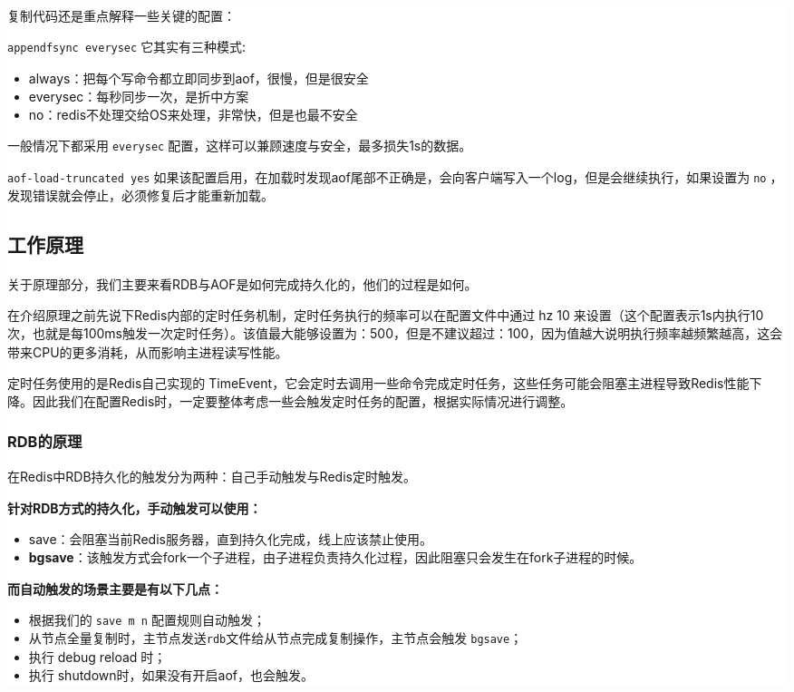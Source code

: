 

复制代码还是重点解释一些关键的配置：



`appendfsync everysec` 它其实有三种模式:



- always：把每个写命令都立即同步到aof，很慢，但是很安全
- everysec：每秒同步一次，是折中方案
- no：redis不处理交给OS来处理，非常快，但是也最不安全



一般情况下都采用 `everysec` 配置，这样可以兼顾速度与安全，最多损失1s的数据。



`aof-load-truncated yes` 如果该配置启用，在加载时发现aof尾部不正确是，会向客户端写入一个log，但是会继续执行，如果设置为 `no` ，发现错误就会停止，必须修复后才能重新加载。



## 工作原理



关于原理部分，我们主要来看RDB与AOF是如何完成持久化的，他们的过程是如何。



在介绍原理之前先说下Redis内部的定时任务机制，定时任务执行的频率可以在配置文件中通过 hz 10 来设置（这个配置表示1s内执行10次，也就是每100ms触发一次定时任务）。该值最大能够设置为：500，但是不建议超过：100，因为值越大说明执行频率越频繁越高，这会带来CPU的更多消耗，从而影响主进程读写性能。



定时任务使用的是Redis自己实现的 TimeEvent，它会定时去调用一些命令完成定时任务，这些任务可能会阻塞主进程导致Redis性能下降。因此我们在配置Redis时，一定要整体考虑一些会触发定时任务的配置，根据实际情况进行调整。



### RDB的原理



在Redis中RDB持久化的触发分为两种：自己手动触发与Redis定时触发。



**针对RDB方式的持久化，手动触发可以使用：**



- save：会阻塞当前Redis服务器，直到持久化完成，线上应该禁止使用。
- **bgsave**：该触发方式会fork一个子进程，由子进程负责持久化过程，因此阻塞只会发生在fork子进程的时候。



**而自动触发的场景主要是有以下几点：**



- 根据我们的 `save m n` 配置规则自动触发；
- 从节点全量复制时，主节点发送`rdb`文件给从节点完成复制操作，主节点会触发 `bgsave`；
- 执行 debug reload 时；
- 执行  shutdown时，如果没有开启aof，也会触发。

